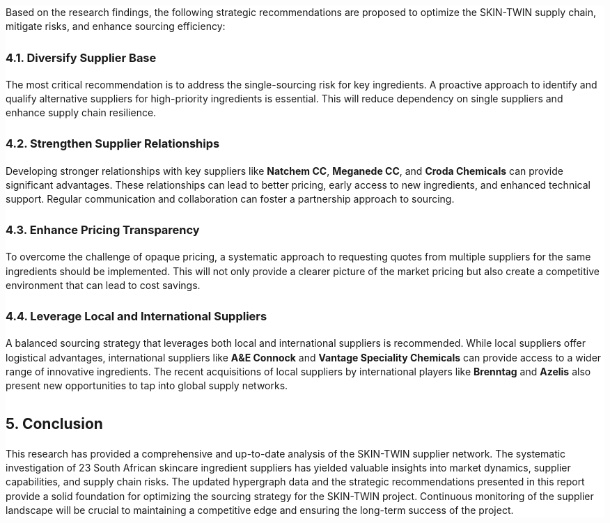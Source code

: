 Based on the research findings, the following strategic recommendations are proposed to optimize the SKIN-TWIN supply chain, mitigate risks, and enhance sourcing efficiency:

### 4.1. Diversify Supplier Base

The most critical recommendation is to address the single-sourcing risk for key ingredients. A proactive approach to identify and qualify alternative suppliers for high-priority ingredients is essential. This will reduce dependency on single suppliers and enhance supply chain resilience.

### 4.2. Strengthen Supplier Relationships

Developing stronger relationships with key suppliers like **Natchem CC**, **Meganede CC**, and **Croda Chemicals** can provide significant advantages. These relationships can lead to better pricing, early access to new ingredients, and enhanced technical support. Regular communication and collaboration can foster a partnership approach to sourcing.

### 4.3. Enhance Pricing Transparency

To overcome the challenge of opaque pricing, a systematic approach to requesting quotes from multiple suppliers for the same ingredients should be implemented. This will not only provide a clearer picture of the market pricing but also create a competitive environment that can lead to cost savings.

### 4.4. Leverage Local and International Suppliers

A balanced sourcing strategy that leverages both local and international suppliers is recommended. While local suppliers offer logistical advantages, international suppliers like **A&E Connock** and **Vantage Speciality Chemicals** can provide access to a wider range of innovative ingredients. The recent acquisitions of local suppliers by international players like **Brenntag** and **Azelis** also present new opportunities to tap into global supply networks.



## 5. Conclusion

This research has provided a comprehensive and up-to-date analysis of the SKIN-TWIN supplier network. The systematic investigation of 23 South African skincare ingredient suppliers has yielded valuable insights into market dynamics, supplier capabilities, and supply chain risks. The updated hypergraph data and the strategic recommendations presented in this report provide a solid foundation for optimizing the sourcing strategy for the SKIN-TWIN project. Continuous monitoring of the supplier landscape will be crucial to maintaining a competitive edge and ensuring the long-term success of the project.

